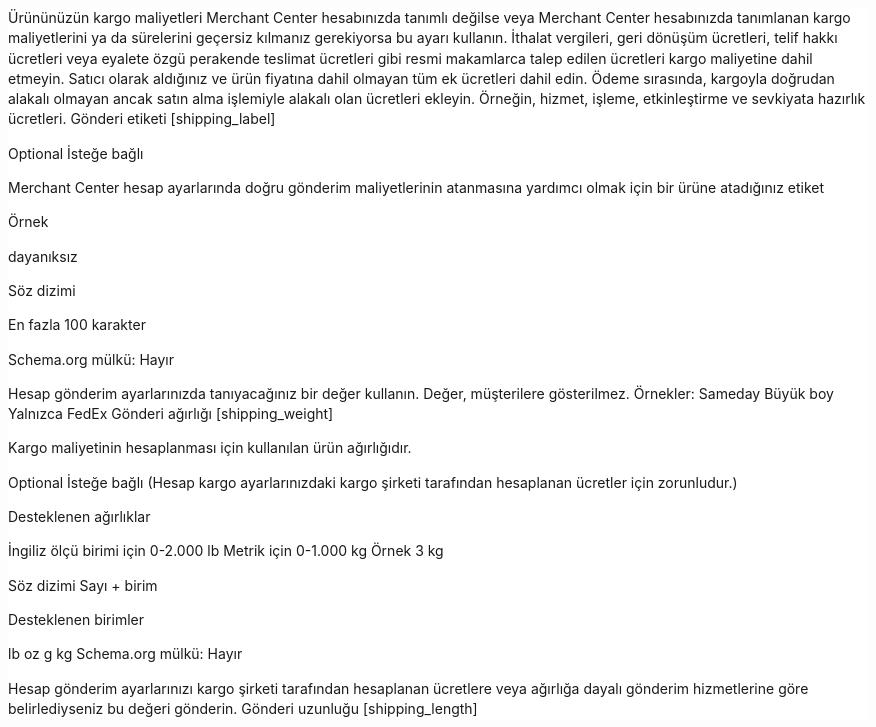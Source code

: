 Ürününüzün kargo maliyetleri Merchant Center hesabınızda tanımlı değilse veya Merchant Center hesabınızda tanımlanan kargo maliyetlerini ya da sürelerini geçersiz kılmanız gerekiyorsa bu ayarı kullanın.
İthalat vergileri, geri dönüşüm ücretleri, telif hakkı ücretleri veya eyalete özgü perakende teslimat ücretleri gibi resmi makamlarca talep edilen ücretleri kargo maliyetine dahil etmeyin.
Satıcı olarak aldığınız ve ürün fiyatına dahil olmayan tüm ek ücretleri dahil edin. Ödeme sırasında, kargoyla doğrudan alakalı olmayan ancak satın alma işlemiyle alakalı olan ücretleri ekleyin. Örneğin, hizmet, işleme, etkinleştirme ve sevkiyata hazırlık ücretleri.
Gönderi etiketi [shipping_label]

Optional İsteğe bağlı

Merchant Center hesap ayarlarında doğru gönderim maliyetlerinin atanmasına yardımcı olmak için bir ürüne atadığınız etiket

Örnek

dayanıksız

Söz dizimi

En fazla 100 karakter

Schema.org mülkü: Hayır

Hesap gönderim ayarlarınızda tanıyacağınız bir değer kullanın. Değer, müşterilere gösterilmez. Örnekler:
Sameday
Büyük boy
Yalnızca FedEx
Gönderi ağırlığı [shipping_weight]

Kargo maliyetinin hesaplanması için kullanılan ürün ağırlığıdır.

Optional İsteğe bağlı (Hesap kargo ayarlarınızdaki kargo şirketi tarafından hesaplanan ücretler için zorunludur.)

Desteklenen ağırlıklar

İngiliz ölçü birimi için 0-2.000 lb
Metrik için 0-1.000 kg
Örnek
3 kg

Söz dizimi
Sayı + birim

Desteklenen birimler

lb
oz
g
kg
Schema.org mülkü: Hayır

Hesap gönderim ayarlarınızı kargo şirketi tarafından hesaplanan ücretlere veya ağırlığa dayalı gönderim hizmetlerine göre belirlediyseniz bu değeri gönderin.
Gönderi uzunluğu [shipping_length]
